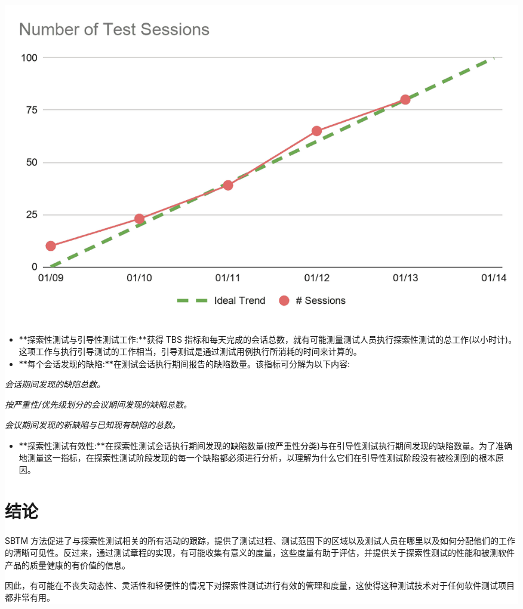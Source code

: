 ![](img/063334161f573b8031558ffddcfb4bcf.png)

*   **探索性测试与引导性测试工作:**获得 TBS 指标和每天完成的会话总数，就有可能测量测试人员执行探索性测试的总工作(以小时计)。这项工作与执行引导测试的工作相当，引导测试是通过测试用例执行所消耗的时间来计算的。
*   **每个会话发现的缺陷:**在测试会话执行期间报告的缺陷数量。该指标可分解为以下内容:

*会话期间发现的缺陷总数。*

*按严重性/优先级划分的会议期间发现的缺陷总数。*

*会议期间发现的新缺陷与已知现有缺陷的总数。*

*   **探索性测试有效性:**在探索性测试会话执行期间发现的缺陷数量(按严重性分类)与在引导性测试执行期间发现的缺陷数量。为了准确地测量这一指标，在探索性测试阶段发现的每一个缺陷都必须进行分析，以理解为什么它们在引导性测试阶段没有被检测到的根本原因。

# **结论**

SBTM 方法促进了与探索性测试相关的所有活动的跟踪，提供了测试过程、测试范围下的区域以及测试人员在哪里以及如何分配他们的工作的清晰可见性。反过来，通过测试章程的实现，有可能收集有意义的度量，这些度量有助于评估，并提供关于探索性测试的性能和被测软件产品的质量健康的有价值的信息。

因此，有可能在不丧失动态性、灵活性和轻便性的情况下对探索性测试进行有效的管理和度量，这使得这种测试技术对于任何软件测试项目都非常有用。